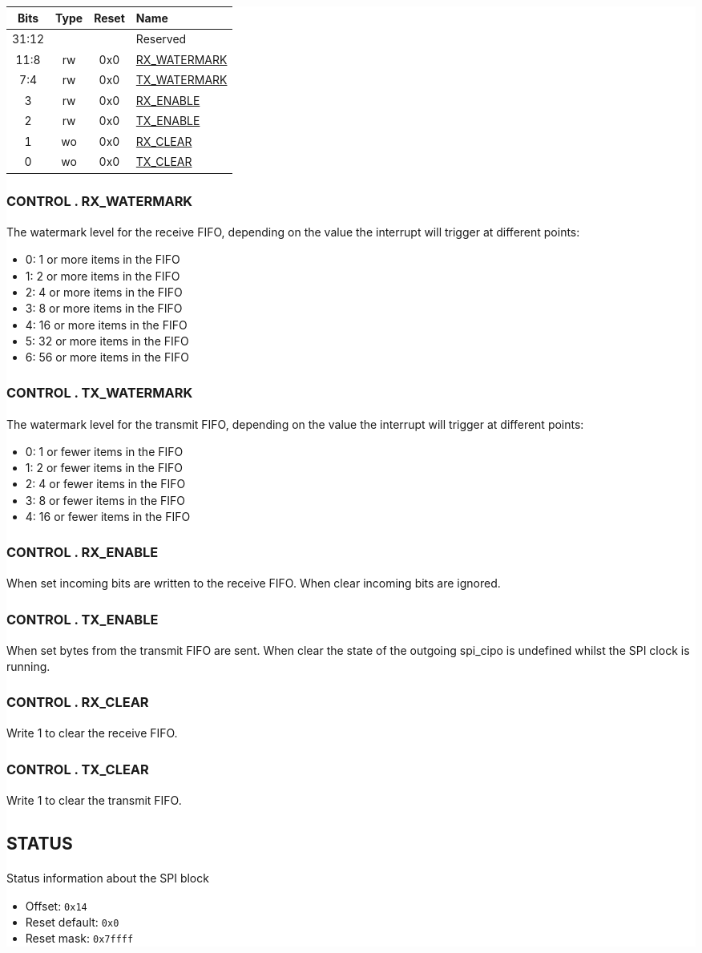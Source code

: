 |  Bits  |  Type  |  Reset  | Name                                   |
|:------:|:------:|:-------:|:---------------------------------------|
| 31:12  |        |         | Reserved                               |
|  11:8  |   rw   |   0x0   | [RX_WATERMARK](#control--rx_watermark) |
|  7:4   |   rw   |   0x0   | [TX_WATERMARK](#control--tx_watermark) |
|   3    |   rw   |   0x0   | [RX_ENABLE](#control--rx_enable)       |
|   2    |   rw   |   0x0   | [TX_ENABLE](#control--tx_enable)       |
|   1    |   wo   |   0x0   | [RX_CLEAR](#control--rx_clear)         |
|   0    |   wo   |   0x0   | [TX_CLEAR](#control--tx_clear)         |

### CONTROL . RX_WATERMARK
The watermark level for the receive FIFO, depending on the value the interrupt will trigger at different points:
- 0: 1 or more items in the FIFO
- 1: 2 or more items in the FIFO
- 2: 4 or more items in the FIFO
- 3: 8 or more items in the FIFO
- 4: 16 or more items in the FIFO
- 5: 32 or more items in the FIFO
- 6: 56 or more items in the FIFO

### CONTROL . TX_WATERMARK
The watermark level for the transmit FIFO, depending on the value the interrupt will trigger at different points:
- 0: 1 or fewer items in the FIFO
- 1: 2 or fewer items in the FIFO
- 2: 4 or fewer items in the FIFO
- 3: 8 or fewer items in the FIFO
- 4: 16 or fewer items in the FIFO

### CONTROL . RX_ENABLE
When set incoming bits are written to the receive FIFO.
When clear incoming bits are ignored.

### CONTROL . TX_ENABLE
When set bytes from the transmit FIFO are sent.
When clear the state of the outgoing spi_cipo is undefined whilst the SPI clock is running.

### CONTROL . RX_CLEAR
Write 1 to clear the receive FIFO.

### CONTROL . TX_CLEAR
Write 1 to clear the transmit FIFO.

## STATUS
Status information about the SPI block
- Offset: `0x14`
- Reset default: `0x0`
- Reset mask: `0x7ffff`
